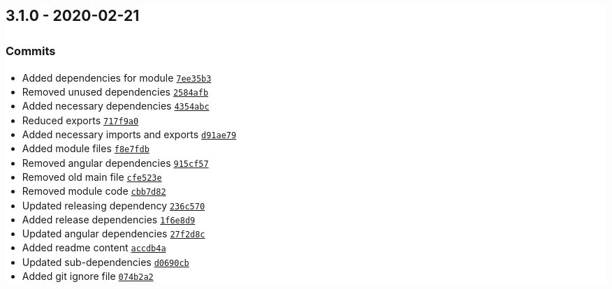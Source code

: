 ## 3.1.0 - 2020-02-21

### Commits

- Added dependencies for module [`7ee35b3`](https://github.com/RinMinase/ng-fortawesome/commit/7ee35b3bc00b4a4424ad694d730185b5575da472)
- Removed unused dependencies [`2584afb`](https://github.com/RinMinase/ng-fortawesome/commit/2584afbb411bb5d96f9ee6b0467b046c0b07f508)
- Added necessary dependencies [`4354abc`](https://github.com/RinMinase/ng-fortawesome/commit/4354abcd619c8e4ebf910a75b065f48717a1da9a)
- Reduced exports [`717f9a0`](https://github.com/RinMinase/ng-fortawesome/commit/717f9a0da71a7f0a705e07652767e894671e3448)
- Added necessary imports and exports [`d91ae79`](https://github.com/RinMinase/ng-fortawesome/commit/d91ae79fe61f8367c40e7d76fe4111536e3e2059)
- Added module files [`f8e7fdb`](https://github.com/RinMinase/ng-fortawesome/commit/f8e7fdbe7f45f6e1aeec1e466914ed6a22192e8e)
- Removed angular dependencies [`915cf57`](https://github.com/RinMinase/ng-fortawesome/commit/915cf57737a29c5a4bf1301abb4c77c8bdd43a79)
- Removed old main file [`cfe523e`](https://github.com/RinMinase/ng-fortawesome/commit/cfe523ebb6d96f963ada5a02cc45bebe926faea8)
- Removed module code [`cbb7d82`](https://github.com/RinMinase/ng-fortawesome/commit/cbb7d8235131fd2e1bde8956571f7a17fb082589)
- Updated releasing dependency [`236c570`](https://github.com/RinMinase/ng-fortawesome/commit/236c5703e628c7fae73e5142c44ff0c925228adb)
- Added release dependencies [`1f6e8d9`](https://github.com/RinMinase/ng-fortawesome/commit/1f6e8d9b970050aed3c7992ceb62d857d350a5d4)
- Updated angular dependencies [`27f2d8c`](https://github.com/RinMinase/ng-fortawesome/commit/27f2d8c7ebf7e28284c49ae060d76a40504c2e1c)
- Added readme content [`accdb4a`](https://github.com/RinMinase/ng-fortawesome/commit/accdb4a2fa44c9600b3f8c0d12ea36a7e4a62ebe)
- Updated sub-dependencies [`d0690cb`](https://github.com/RinMinase/ng-fortawesome/commit/d0690cb5dfbca36171333ef611560ed91d232424)
- Added git ignore file [`074b2a2`](https://github.com/RinMinase/ng-fortawesome/commit/074b2a2f9e3736254d0c263e42075722e464524a)
